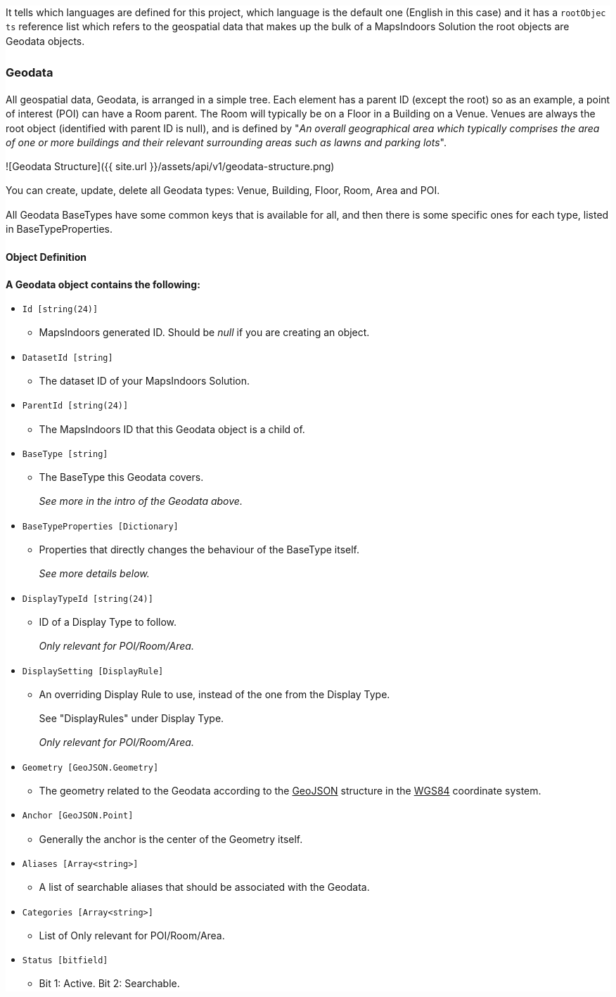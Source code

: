 It tells which languages are defined for this project, which language is the default one (English in this case) and it has a `rootObjects` reference list which refers to the geospatial data that makes up the bulk of a MapsIndoors Solution the root objects are Geodata objects.

### Geodata

All geospatial data, Geodata, is arranged in a simple tree. Each element has a parent ID (except the root) so as an example, a point of interest (POI) can have a Room parent. The Room will typically be on a Floor in a Building on a Venue. Venues are always the root object (identified with parent ID is null), and is defined by "_An overall geographical area which typically comprises the area of one or more buildings and their relevant surrounding areas such as lawns and parking lots_".

![Geodata Structure]({{ site.url }}/assets/api/v1/geodata-structure.png)

You can create, update, delete all Geodata types: Venue, Building, Floor, Room, Area and POI.

All Geodata BaseTypes have some common keys that is available for all, and then there is some specific ones for each type, listed in BaseTypeProperties.

#### Object Definition

**A Geodata object contains the following:**

* `Id [string(24)]`
  * MapsIndoors generated ID. Should be _null_ if you are creating an object.
* `DatasetId [string]`
  * The dataset ID of your MapsIndoors Solution.
* `ParentId [string(24)]`
  * The MapsIndoors ID that this Geodata object is a child of.
* `BaseType [string]`
  * The BaseType this Geodata covers.

    _See more in the intro of the Geodata above._
* `BaseTypeProperties [Dictionary]`
  * Properties that directly changes the behaviour of the BaseType itself.

    _See more details below._

* `DisplayTypeId [string(24)]`
  * ID of a Display Type to follow.

    _Only relevant for POI/Room/Area._

* `DisplaySetting [DisplayRule]`
  * An overriding Display Rule to use, instead of the one from the Display Type.

    See "DisplayRules" under Display Type.

    _Only relevant for POI/Room/Area._

* `Geometry [GeoJSON.Geometry]`
  * The geometry related to the Geodata according to the [GeoJSON](https://geojson.org/) structure in the [WGS84](https://en.wikipedia.org/wiki/World_Geodetic_System) coordinate system.
* `Anchor [GeoJSON.Point]`
  * Generally the anchor is the center of the Geometry itself.
* `Aliases [Array<string>]`
  * A list of searchable aliases that should be associated with the Geodata.
* `Categories [Array<string>]`
  * List of Only relevant for POI/Room/Area.
* `Status [bitfield]`
  * Bit 1: Active. Bit 2: Searchable.
